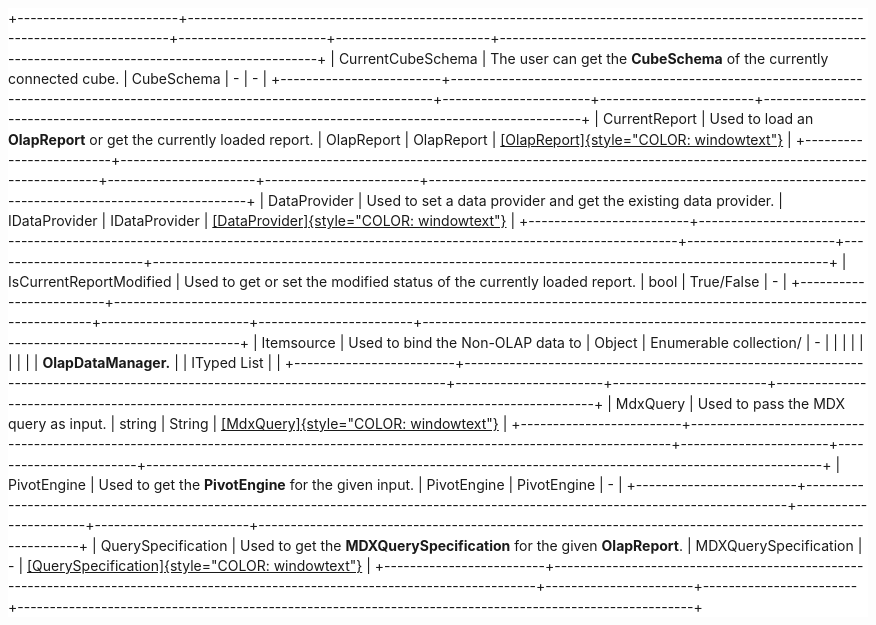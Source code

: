 +-------------------------+----------------------------------------------------------------------------------------------------------------------------------+-----------------------+------------------------+---------------------------------------------------------------------------------------------------------+
| CurrentCubeSchema       | The user can get the **CubeSchema** of the currently connected cube.                                                             | CubeSchema            | \-                     | \-                                                                                                      |
+-------------------------+----------------------------------------------------------------------------------------------------------------------------------+-----------------------+------------------------+---------------------------------------------------------------------------------------------------------+
| CurrentReport           | Used to load an **OlapReport** or get the currently loaded report.                                                               | OlapReport            | OlapReport             | [[OlapReport]{style="COLOR: windowtext"}](ms-xhelp:///?Id=5df0d4a2-dd21-4743-9142-c97b5f6c86e0)         |
+-------------------------+----------------------------------------------------------------------------------------------------------------------------------+-----------------------+------------------------+---------------------------------------------------------------------------------------------------------+
| DataProvider            | Used to set a data provider and get the existing data provider.                                                                  | IDataProvider         | IDataProvider          | [[DataProvider]{style="COLOR: windowtext"}](ms-xhelp:///?Id=264352e0-540c-4186-b1f0-d19250dae50b)       |
+-------------------------+----------------------------------------------------------------------------------------------------------------------------------+-----------------------+------------------------+---------------------------------------------------------------------------------------------------------+
| IsCurrentReportModified | Used to get or set the modified status of the currently loaded report.                                                           | bool                  | True/False             | \-                                                                                                      |
+-------------------------+----------------------------------------------------------------------------------------------------------------------------------+-----------------------+------------------------+---------------------------------------------------------------------------------------------------------+
| Itemsource              | Used to bind the Non-OLAP data to                                                                                                | Object                | Enumerable collection/ | \-                                                                                                      |
|                         |                                                                                                                                  |                       |                        |                                                                                                         |
|                         | **OlapDataManager.**                                                                                                             |                       | ITyped List            |                                                                                                         |
+-------------------------+----------------------------------------------------------------------------------------------------------------------------------+-----------------------+------------------------+---------------------------------------------------------------------------------------------------------+
| MdxQuery                | Used to pass the MDX query as input.                                                                                             | string                | String                 | [[MdxQuery]{style="COLOR: windowtext"}](ms-xhelp:///?Id=568d82ca-c45b-4043-bd94-20b270e510a5)           |
+-------------------------+----------------------------------------------------------------------------------------------------------------------------------+-----------------------+------------------------+---------------------------------------------------------------------------------------------------------+
| PivotEngine             | Used to get the **PivotEngine** for the given input.                                                                             | PivotEngine           | PivotEngine            | \-                                                                                                      |
+-------------------------+----------------------------------------------------------------------------------------------------------------------------------+-----------------------+------------------------+---------------------------------------------------------------------------------------------------------+
| QuerySpecification      | Used to get the **MDXQuerySpecification** for the given **OlapReport**.                                                          | MDXQuerySpecification | \-                     | [[QuerySpecification]{style="COLOR: windowtext"}](ms-xhelp:///?Id=355fc08c-4d81-4bea-8a8c-9a957615e282) |
+-------------------------+----------------------------------------------------------------------------------------------------------------------------------+-----------------------+------------------------+---------------------------------------------------------------------------------------------------------+